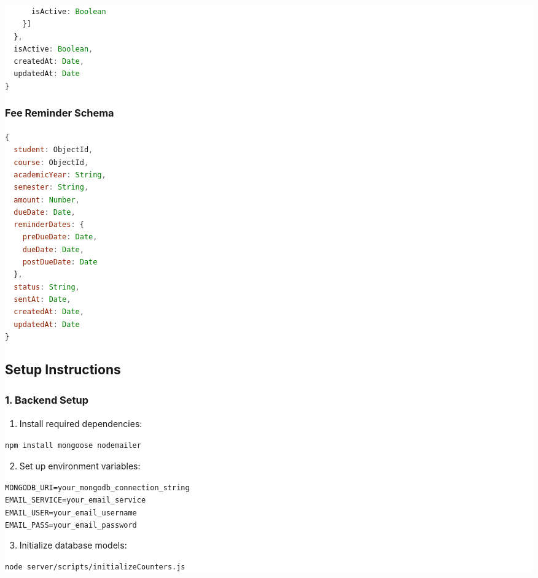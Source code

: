 ```javascript
      isActive: Boolean
    }]
  },
  isActive: Boolean,
  createdAt: Date,
  updatedAt: Date
}
```

### Fee Reminder Schema

```javascript
{
  student: ObjectId,
  course: ObjectId,
  academicYear: String,
  semester: String,
  amount: Number,
  dueDate: Date,
  reminderDates: {
    preDueDate: Date,
    dueDate: Date,
    postDueDate: Date
  },
  status: String,
  sentAt: Date,
  createdAt: Date,
  updatedAt: Date
}
```

## Setup Instructions

### 1. Backend Setup

1. Install required dependencies:
```bash
npm install mongoose nodemailer
```

2. Set up environment variables:
```env
MONGODB_URI=your_mongodb_connection_string
EMAIL_SERVICE=your_email_service
EMAIL_USER=your_email_username
EMAIL_PASS=your_email_password
```

3. Initialize database models:
```bash
node server/scripts/initializeCounters.js
```
